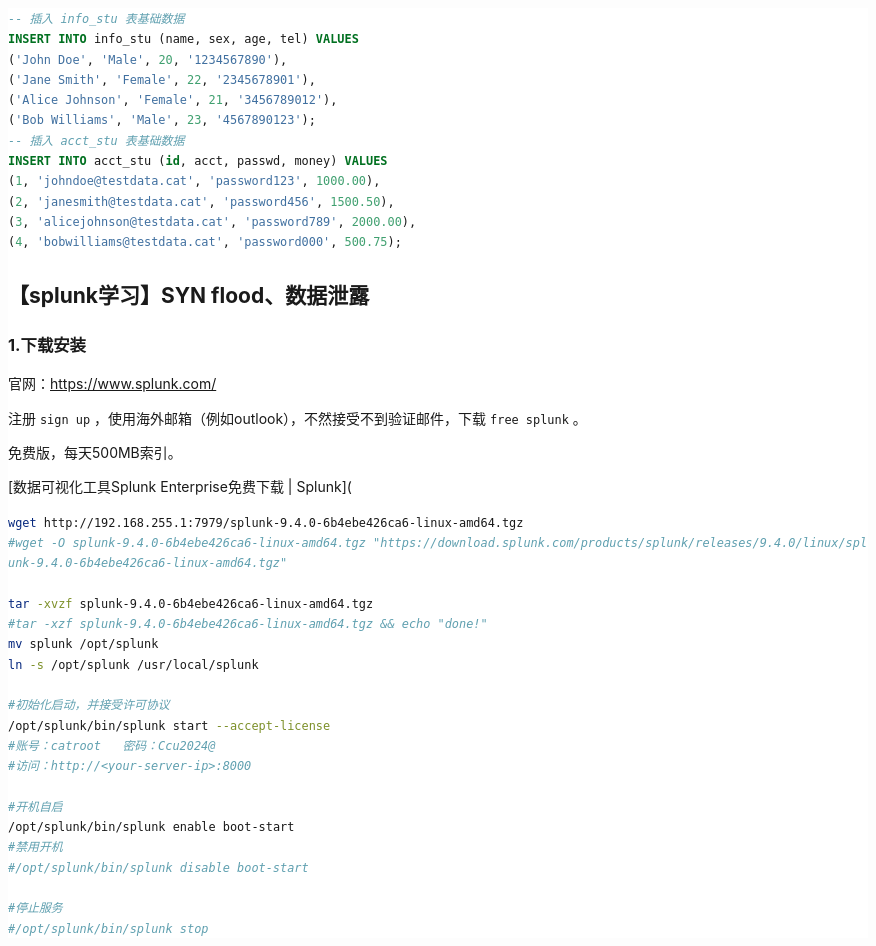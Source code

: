 ```sql
-- 插入 info_stu 表基础数据
INSERT INTO info_stu (name, sex, age, tel) VALUES
('John Doe', 'Male', 20, '1234567890'),
('Jane Smith', 'Female', 22, '2345678901'),
('Alice Johnson', 'Female', 21, '3456789012'),
('Bob Williams', 'Male', 23, '4567890123');
-- 插入 acct_stu 表基础数据
INSERT INTO acct_stu (id, acct, passwd, money) VALUES
(1, 'johndoe@testdata.cat', 'password123', 1000.00),
(2, 'janesmith@testdata.cat', 'password456', 1500.50),
(3, 'alicejohnson@testdata.cat', 'password789', 2000.00),
(4, 'bobwilliams@testdata.cat', 'password000', 500.75);
```



## 【splunk学习】SYN flood、数据泄露

### 1.下载安装

官网：https://www.splunk.com/

注册 `sign up` ，使用海外邮箱（例如outlook），不然接受不到验证邮件，下载 `free splunk` 。

免费版，每天500MB索引。

[数据可视化工具Splunk Enterprise免费下载 | Splunk](

```bash
wget http://192.168.255.1:7979/splunk-9.4.0-6b4ebe426ca6-linux-amd64.tgz
#wget -O splunk-9.4.0-6b4ebe426ca6-linux-amd64.tgz "https://download.splunk.com/products/splunk/releases/9.4.0/linux/splunk-9.4.0-6b4ebe426ca6-linux-amd64.tgz"

tar -xvzf splunk-9.4.0-6b4ebe426ca6-linux-amd64.tgz
#tar -xzf splunk-9.4.0-6b4ebe426ca6-linux-amd64.tgz && echo "done!"
mv splunk /opt/splunk
ln -s /opt/splunk /usr/local/splunk

#初始化启动，并接受许可协议
/opt/splunk/bin/splunk start --accept-license
#账号：catroot   密码：Ccu2024@
#访问：http://<your-server-ip>:8000

#开机自启
/opt/splunk/bin/splunk enable boot-start
#禁用开机
#/opt/splunk/bin/splunk disable boot-start

#停止服务
#/opt/splunk/bin/splunk stop
```



